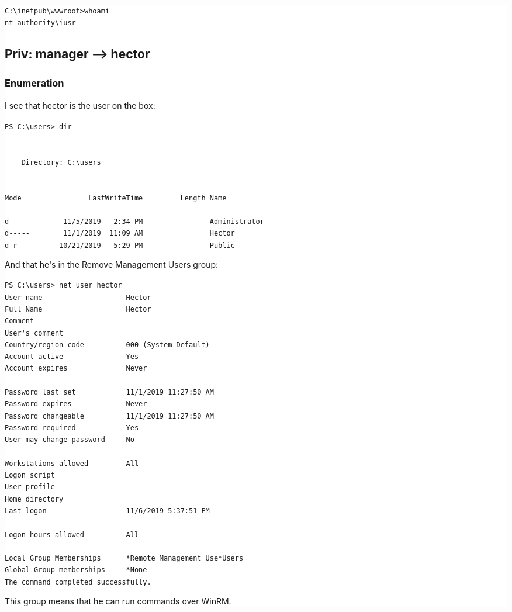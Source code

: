     C:\inetpub\wwwroot>whoami
    nt authority\iusr



## Priv: manager --\> hector

### Enumeration

I see that hector is the user on the box:



    PS C:\users> dir


        Directory: C:\users


    Mode                LastWriteTime         Length Name                                                                  
    ----                -------------         ------ ----
    d-----        11/5/2019   2:34 PM                Administrator
    d-----        11/1/2019  11:09 AM                Hector
    d-r---       10/21/2019   5:29 PM                Public



And that he's in the Remove Management Users group:



    PS C:\users> net user hector
    User name                    Hector
    Full Name                    Hector
    Comment                      
    User's comment               
    Country/region code          000 (System Default)
    Account active               Yes
    Account expires              Never

    Password last set            11/1/2019 11:27:50 AM
    Password expires             Never
    Password changeable          11/1/2019 11:27:50 AM
    Password required            Yes
    User may change password     No

    Workstations allowed         All
    Logon script                 
    User profile                 
    Home directory               
    Last logon                   11/6/2019 5:37:51 PM

    Logon hours allowed          All

    Local Group Memberships      *Remote Management Use*Users                
    Global Group memberships     *None                 
    The command completed successfully.



This group means that he can run commands over WinRM.

